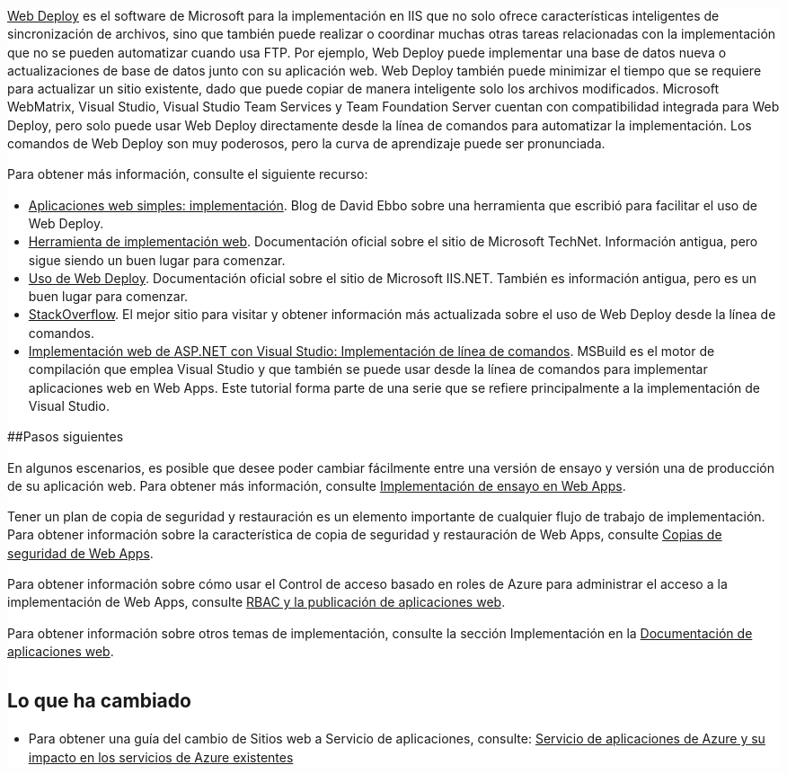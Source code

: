 [Web Deploy](http://www.iis.net/downloads/microsoft/web-deploy) es el software de Microsoft para la implementación en IIS que no solo ofrece características inteligentes de sincronización de archivos, sino que también puede realizar o coordinar muchas otras tareas relacionadas con la implementación que no se pueden automatizar cuando usa FTP. Por ejemplo, Web Deploy puede implementar una base de datos nueva o actualizaciones de base de datos junto con su aplicación web. Web Deploy también puede minimizar el tiempo que se requiere para actualizar un sitio existente, dado que puede copiar de manera inteligente solo los archivos modificados. Microsoft WebMatrix, Visual Studio, Visual Studio Team Services y Team Foundation Server cuentan con compatibilidad integrada para Web Deploy, pero solo puede usar Web Deploy directamente desde la línea de comandos para automatizar la implementación. Los comandos de Web Deploy son muy poderosos, pero la curva de aprendizaje puede ser pronunciada.

Para obtener más información, consulte el siguiente recurso:

* [Aplicaciones web simples: implementación](http://azure.microsoft.com/blog/2014/07/28/simple-azure-websites-deployment/). Blog de David Ebbo sobre una herramienta que escribió para facilitar el uso de Web Deploy.
* [Herramienta de implementación web](http://technet.microsoft.com/library/dd568996). Documentación oficial sobre el sitio de Microsoft TechNet. Información antigua, pero sigue siendo un buen lugar para comenzar.
* [Uso de Web Deploy](http://www.iis.net/learn/publish/using-web-deploy). Documentación oficial sobre el sitio de Microsoft IIS.NET. También es información antigua, pero es un buen lugar para comenzar.
* [StackOverflow](http://www.stackoverflow.com). El mejor sitio para visitar y obtener información más actualizada sobre el uso de Web Deploy desde la línea de comandos.
* [Implementación web de ASP.NET con Visual Studio: Implementación de línea de comandos](http://www.asp.net/mvc/tutorials/deployment/visual-studio-web-deployment/command-line-deployment). MSBuild es el motor de compilación que emplea Visual Studio y que también se puede usar desde la línea de comandos para implementar aplicaciones web en Web Apps. Este tutorial forma parte de una serie que se refiere principalmente a la implementación de Visual Studio.

##<a name="nextsteps"></a>Pasos siguientes

En algunos escenarios, es posible que desee poder cambiar fácilmente entre una versión de ensayo y versión una de producción de su aplicación web. Para obtener más información, consulte [Implementación de ensayo en Web Apps](web-sites-staged-publishing.md).

Tener un plan de copia de seguridad y restauración es un elemento importante de cualquier flujo de trabajo de implementación. Para obtener información sobre la característica de copia de seguridad y restauración de Web Apps, consulte [Copias de seguridad de Web Apps](web-sites-backup.md).

Para obtener información sobre cómo usar el Control de acceso basado en roles de Azure para administrar el acceso a la implementación de Web Apps, consulte [RBAC y la publicación de aplicaciones web](http://azure.microsoft.com/blog/2015/01/05/rbac-and-azure-websites-publishing).

Para obtener información sobre otros temas de implementación, consulte la sección Implementación en la [Documentación de aplicaciones web](/documentation/services/web-sites/).

## Lo que ha cambiado
* Para obtener una guía del cambio de Sitios web a Servicio de aplicaciones, consulte: [Servicio de aplicaciones de Azure y su impacto en los servicios de Azure existentes](http://go.microsoft.com/fwlink/?LinkId=529714)
 

